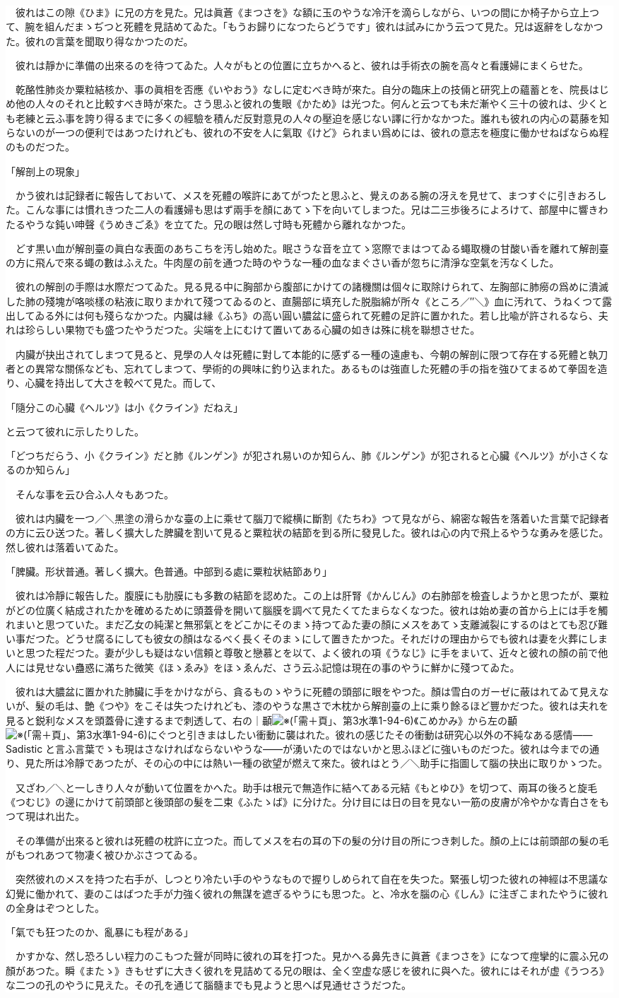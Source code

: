 　彼れはこの隙《ひま》に兄の方を見た。兄は眞蒼《まつさを》な額に玉のやうな冷汗を滴らしながら、いつの間にか椅子から立上つて、腕を組んだまゝぢつと死體を見詰めてゐた。「もうお歸りになつたらどうです」彼れは試みにかう云つて見た。兄は返辭をしなかつた。彼れの言葉を聞取り得なかつたのだ。

　彼れは靜かに準備の出來るのを待つてゐた。人々がもとの位置に立ちかへると、彼れは手術衣の腕を高々と看護婦にまくらせた。

　乾酪性肺炎か粟粒結核か、事の眞相を否應《いやおう》なしに定むべき時が來た。自分の臨床上の技倆と研究上の蘊蓄とを、院長はじめ他の人々のそれと比較すべき時が來た。さう思ふと彼れの隻眼《かため》は光つた。何んと云つても未だ漸やく三十の彼れは、少くとも老練と云ふ事を誇り得るまでに多くの經驗を積んだ反對意見の人々の壓迫を感じない譯に行かなかつた。誰れも彼れの内心の葛藤を知らないのが一つの便利ではあつたけれども、彼れの不安を人に氣取《けど》られまい爲めには、彼れの意志を極度に働かせねばならぬ程のものだつた。

「解剖上の現象」

　かう彼れは記録者に報告しておいて、メスを死體の喉許にあてがつたと思ふと、覺えのある腕の冴えを見せて、まつすぐに引きおろした。こんな事には慣れきつた二人の看護婦も思はず兩手を顏にあてゝ下を向いてしまつた。兄は二三歩後ろによろけて、部屋中に響きわたるやうな鈍い呻聲《うめきごゑ》を立てた。兄の眼は然し寸時も死體から離れなかつた。

　どす黒い血が解剖臺の眞白な表面のあちこちを汚し始めた。眠さうな音を立てゝ窓際でまはつてゐる蠅取機の甘酸い香を離れて解剖臺の方に飛んで來る蠅の數はふえた。牛肉屋の前を通つた時のやうな一種の血なまぐさい香が忽ちに清淨な空氣を汚なくした。

　彼れの解剖の手際は水際だつてゐた。見る見る中に胸部から腹部にかけての諸機關は個々に取除けられて、左胸部に肺癆の爲めに潰滅した肺の殘塊が咯啖樣の粘液に取りまかれて殘つてゐるのと、直腸部に填充した脱脂綿が所々《ところ／″＼》血に汚れて、うねくつて露出してゐる外には何も殘らなかつた。内臟は縁《ふち》の高い圓い膿盆に盛られて死體の足許に置かれた。若し比喩が許されるなら、夫れは珍らしい果物でも盛つたやうだつた。尖端を上にむけて置いてある心臟の如きは殊に桃を聯想させた。

　内臟が抉出されてしまつて見ると、見學の人々は死體に對して本能的に感ずる一種の遠慮も、今朝の解剖に限つて存在する死體と執刀者との異常な關係なども、忘れてしまつて、學術的の興味に釣り込まれた。あるものは強直した死體の手の指を強ひてまるめて拳固を造り、心臟を持出して大さを較べて見た。而して、

「隨分この心臟《ヘルツ》は小《クライン》だねえ」

と云つて彼れに示したりした。

「どつちだらう、小《クライン》だと肺《ルンゲン》が犯され易いのか知らん、肺《ルンゲン》が犯されると心臟《ヘルツ》が小さくなるのか知らん」

　そんな事を云ひ合ふ人々もあつた。

　彼れは内臟を一つ／＼黒塗の滑らかな臺の上に乘せて腦刀で縱横に斷割《たちわ》つて見ながら、綿密な報告を落着いた言葉で記録者の方に云ひ送つた。著しく擴大した脾臟を割いて見ると粟粒状の結節を到る所に發見した。彼れは心の内で飛上るやうな勇みを感じた。然し彼れは落着いてゐた。

「脾臟。形状普通。著しく擴大。色普通。中部到る處に粟粒状結節あり」

　彼れは冷靜に報告した。腹膜にも肋膜にも多數の結節を認めた。この上は肝腎《かんじん》の右肺部を檢査しようかと思つたが、粟粒がどの位廣く結成されたかを確めるために頭蓋骨を開いて腦膜を調べて見たくてたまらなくなつた。彼れは始め妻の首から上には手を觸れまいと思つていた。まだ乙女の純潔と無邪氣とをどこかにそのまゝ持つてゐた妻の顏にメスをあてゝ支離滅裂にするのはとても忍び難い事だつた。どうせ腐るにしても彼女の顏はなるべく長くそのまゝにして置きたかつた。それだけの理由からでも彼れは妻を火葬にしまいと思つた程だつた。妻が少しも疑はない信頼と尊敬と戀慕とを以て、よく彼れの項《うなじ》に手をまいて、近々と彼れの顏の前で他人には見せない蠱惑に滿ちた微笑《ほゝゑみ》をほゝゑんだ、さう云ふ記憶は現在の事のやうに鮮かに殘つてゐた。

　彼れは大膿盆に置かれた肺臟に手をかけながら、貪るものゝやうに死體の頭部に眼をやつた。顏は雪白のガーゼに蔽はれてゐて見えないが、髮の毛は、艶《つや》をこそは失つたけれども、漆のやうな黒さで木枕から解剖臺の上に乘り餘るほど豐かだつた。彼れは夫れを見ると鋭利なメスを頭蓋骨に達するまで刺透して、右の｜顳![※(「需＋頁」、第3水準1-94-6)](https://www.aozora.gr.jp/cards/000025/files/../../../gaiji/1-94/1-94-06.png)《こめかみ》から左の顳![※(「需＋頁」、第3水準1-94-6)](https://www.aozora.gr.jp/cards/000025/files/../../../gaiji/1-94/1-94-06.png)にぐつと引きまはしたい衝動に襲はれた。彼れの感じたその衝動は研究心以外の不純なある感情―― Sadistic と言ふ言葉でゝも現はさなければならないやうな――が湧いたのではないかと思ふほどに強いものだつた。彼れは今までの通り、見た所は冷靜であつたが、その心の中には熱い一種の欲望が燃えて來た。彼れはとう／＼助手に指圖して腦の抉出に取りかゝつた。

　又ざわ／＼と一しきり人々が動いて位置をかへた。助手は根元で無造作に結へてある元結《もとゆひ》を切つて、兩耳の後ろと旋毛《つむじ》の邊にかけて前頭部と後頭部の髮を二束《ふたゝば》に分けた。分け目には日の目を見ない一筋の皮膚が冷やかな青白さをもつて現はれ出た。

　その準備が出來ると彼れは死體の枕許に立つた。而してメスを右の耳の下の髮の分け目の所につき刺した。顏の上には前頭部の髮の毛がもつれあつて物凄く被ひかぶさつてゐる。

　突然彼れのメスを持つた右手が、しつとり冷たい手のやうなもので握りしめられて自在を失つた。緊張し切つた彼れの神經は不思議な幻覺に働かれて、妻のこはばつた手が力強く彼れの無謀を遮ぎるやうにも思つた。と、冷水を腦の心《しん》に注ぎこまれたやうに彼れの全身はぞつとした。

「氣でも狂つたのか、亂暴にも程がある」

　かすかな、然し恐ろしい程力のこもつた聲が同時に彼れの耳を打つた。見かへる鼻先きに眞蒼《まつさを》になつて痙攣的に震ふ兄の顏があつた。瞬《またゝ》きもせずに大きく彼れを見詰めてる兄の眼は、全く空虚な感じを彼れに與へた。彼れにはそれが虚《うつろ》な二つの孔のやうに見えた。その孔を通じて腦髓までも見ようと思へば見通せさうだつた。
